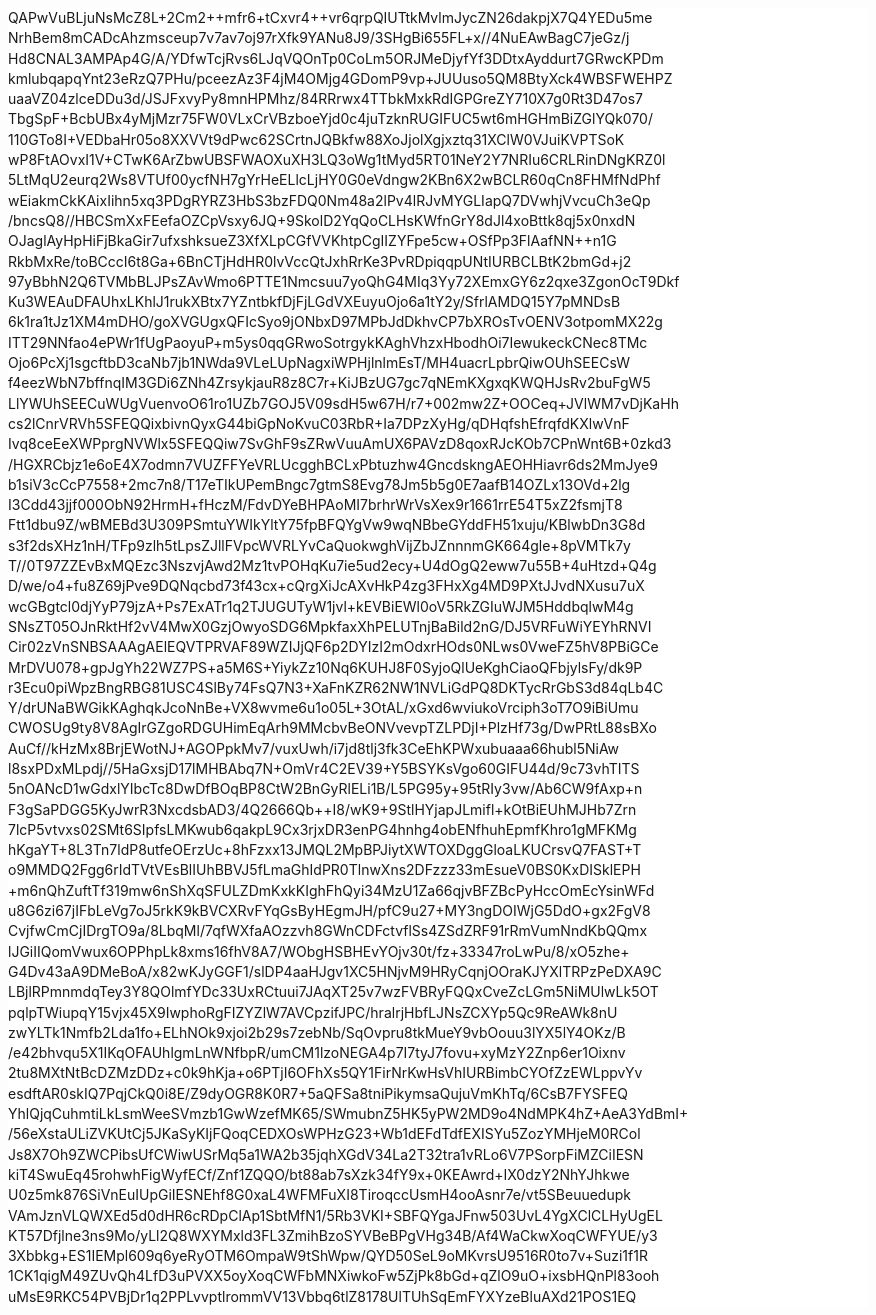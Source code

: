 QAPwVuBLjuNsMcZ8L+2Cm2++mfr6+tCxvr4++vr6qrpQIUTtkMvlmJycZN26dakpjX7Q4YEDu5me
NrhBem8mCADcAhzmsceup7v7av7oj97rXfk9YANu8J9/3SHgBi655FL+x//4NuEAwBagC7jeGz/j
Hd8CNAL3AMPAp4G/A/YDfwTcjRvs6LJqVQOnTp0CoLm5ORJMeDjyfYf3DDtxAyddurt7GRwcKPDm
kmlubqapqYnt23eRzQ7PHu/pceezAz3F4jM4OMjg4GDomP9vp+JUUuso5QM8BtyXck4WBSFWEHPZ
uaaVZ04zlceDDu3d/JSJFxvyPy8mnHPMhz/84RRrwx4TTbkMxkRdIGPGreZY710X7g0Rt3D47os7
TbgSpF+BcbUBx4yMjMzr75FW0VLxCrVBzboeYjd0c4juTzknRUGIFUC5wt6mHGHmBiZGlYQk070/
110GTo8I+VEDbaHr05o8XXVVt9dPwc62SCrtnJQBkfw88XoJjolXgjxztq31XClW0VJuiKVPTSoK
wP8FtAOvxI1V+CTwK6ArZbwUBSFWAOXuXH3LQ3oWg1tMyd5RT01NeY2Y7NRIu6CRLRinDNgKRZ0l
5LtMqU2eurq2Ws8VTUf00ycfNH7gYrHeELlcLjHY0G0eVdngw2KBn6X2wBCLR60qCn8FHMfNdPhf
wEiakmCkKAixIihn5xq3PDgRYRZ3HbS3bzFDQ0Nm48a2lPv4lRJvMYGLIapQ7DVwhjVvcuCh3eQp
/bncsQ8//HBCSmXxFEefaOZCpVsxy6JQ+9SkolD2YqQoCLHsKWfnGrY8dJl4xoBttk8qj5x0nxdN
OJaglAyHpHiFjBkaGir7ufxshksueZ3XfXLpCGfVVKhtpCgIIZYFpe5cw+OSfPp3FlAafNN++n1G
RkbMxRe/toBCccI6t8Ga+6BnCTjHdHR0lvVccQtJxhRrKe3PvRDpiqqpUNtIURBCLBtK2bmGd+j2
97yBbhN2Q6TVMbBLJPsZAvWmo6PTTE1Nmcsuu7yoQhG4MIq3Yy72XEmxGY6z2qxe3ZgonOcT9Dkf
Ku3WEAuDFAUhxLKhlJ1rukXBtx7YZntbkfDjFjLGdVXEuyuOjo6a1tY2y/SfrlAMDQ15Y7pMNDsB
6k1ra1tJz1XM4mDHO/goXVGUgxQFIcSyo9jONbxD97MPbJdDkhvCP7bXROsTvOENV3otpomMX22g
ITT29NNfao4ePWr1fUgPaoyuP+m5ys0qqGRwoSotrgykKAghVhzxHbodhOi7IewukeckCNec8TMc
Ojo6PcXj1sgcftbD3caNb7jb1NWda9VLeLUpNagxiWPHjlnlmEsT/MH4uacrLpbrQiwOUhSEECsW
f4eezWbN7bffnqIM3GDi6ZNh4ZrsykjauR8z8C7r+KiJBzUG7gc7qNEmKXgxqKWQHJsRv2buFgW5
LlYWUhSEECuWUgVuenvoO61ro1UZb7GOJ5V09sdH5w67H/r7+002mw2Z+OOCeq+JVlWM7vDjKaHh
cs2lCnrVRVh5SFEQQixbivnQyxG44biGpNoKvuC03RbR+Ia7DPzXyHg/qDHqfshEfrqfdKXlwVnF
Ivq8ceEeXWPprgNVWlx5SFEQQiw7SvGhF9sZRwVuuAmUX6PAVzD8qoxRJcKOb7CPnWnt6B+0zkd3
/HGXRCbjz1e6oE4X7odmn7VUZFFYeVRLUcgghBCLxPbtuzhw4GncdskngAEOHHiavr6ds2MmJye9
b1siV3cCcP7558+2mc7n8/T17eTIkUPemBngc7gtmS8Evg78Jm5b5g0E7aafB14OZLx13OVd+2lg
I3Cdd43jjf000ObN92HrmH+fHczM/FdvDYeBHPAoMI7brhrWrVsXex9r1661rrE54T5xZ2fsmjT8
Ftt1dbu9Z/wBMEBd3U309PSmtuYWIkYltY75fpBFQYgVw9wqNBbeGYddFH51xuju/KBlwbDn3G8d
s3f2dsXHz1nH/TFp9zlh5tLpsZJllFVpcWVRLYvCaQuokwghVijZbJZnnnmGK664gle+8pVMTk7y
T//0T97ZZEvBxMQEzc3NszvjAwd2Mz1tvPOHqKu7ie5ud2ecy+U4dOgQ2eww7u55B+4uHtzd+Q4g
D/we/o4+fu8Z69jPve9DQNqcbd73f43cx+cQrgXiJcAXvHkP4zg3FHxXg4MD9PXtJJvdNXusu7uX
wcGBgtcl0djYyP79jzA+Ps7ExATr1q2TJUGUTyW1jvl+kEVBiEWl0oV5RkZGIuWJM5HddbqlwM4g
SNsZT05OJnRktHf2vV4MwX0GzjOwyoSDG6MpkfaxXhPELUTnjBaBild2nG/DJ5VRFuWiYEYhRNVI
Cir02zVnSNBSAAAgAElEQVTPRVAF89WZIJjQF6p2DYIzI2mOdxrHOds0NLws0VweFZ5hV8PBiGCe
MrDVU078+gpJgYh22WZ7PS+a5M6S+YiykZz10Nq6KUHJ8F0SyjoQlUeKghCiaoQFbjylsFy/dk9P
r3Ecu0piWpzBngRBG81USC4SlBy74FsQ7N3+XaFnKZR62NW1NVLiGdPQ8DKTycRrGbS3d84qLb4C
Y/drUNaBWGikKAghqkJcoNnBe+VX8wvme6u1o05L+3OtAL/xGxd6wviukoVrciph3oT7O9iBiUmu
CWOSUg9ty8V8AgIrGZgoRDGUHimEqArh9MMcbvBeONVvevpTZLPDjI+PlzHf73g/DwPRtL88sBXo
AuCf//kHzMx8BrjEWotNJ+AGOPpkMv7/vuxUwh/i7jd8tlj3fk3CeEhKPWxubuaaa66hubl5NiAw
l8sxPDxMLpdj//5HaGxsjD17lMHBAbq7N+OmVr4C2EV39+Y5BSYKsVgo60GIFU44d/9c73vhTITS
5nOANcD1wGdxlYIbcTc8DwDfBOqBP8CtW2BnGyRlELi1B/L5PG95y+95tRIy3vw/Ab6CW9fAxp+n
F3gSaPDGG5KyJwrR3NxcdsbAD3/4Q2666Qb++I8/wK9+9StlHYjapJLmifl+kOtBiEUhMJHb7Zrn
7lcP5vtvxs02SMt6SIpfsLMKwub6qakpL9Cx3rjxDR3enPG4hnhg4obENfhuhEpmfKhro1gMFKMg
hKgaYT+8L3Tn7ldP8utfeOErzUc+8hFzxx13JMQL2MpBPJiytXWTOXDggGloaLKUCrsvQ7FAST+T
o9MMDQ2Fgg6rIdTVtVEsBlIUhBBVJ5fLmaGhIdPR0TlnwXns2DFzzz33mEsueV0BS0KxDISklEPH
+m6nQhZuftTf319mw6nShXqSFULZDmKxkKIghFhQyi34MzU1Za66qjvBFZBcPyHccOmEcYsinWFd
u8G6zi67jIFbLeVg7oJ5rkK9kBVCXRvFYqGsByHEgmJH/pfC9u27+MY3ngDOIWjG5DdO+gx2FgV8
CvjfwCmCjIDrgTO9a/8LbqMl/7qfWXfaAOzzvh8GWnCDFctvflSs4ZSdZRF91rRmVumNndKbQQmx
lJGiIIQomVwux6OPPhpLk8xms16fhV8A7/WObgHSBHEvYOjv30t/fz+33347roLwPu/8/xO5zhe+
G4Dv43aA9DMeBoA/x82wKJyGGF1/slDP4aaHJgv1XC5HNjvM9HRyCqnjOOraKJYXlTRPzPeDXA9C
LBjlRPmnmdqTey3Y8QOlmfYDc33UxRCtuui7JAqXT25v7wzFVBRyFQQxCveZcLGm5NiMUlwLk5OT
pqlpTWiupqY15vjx45X9IwphoRgFIZYZlW7AVCpzifJPC/hralrjHbfLJNsZCXYp5Qc9ReAWk8nU
zwYLTk1Nmfb2Lda1fo+ELhNOk9xjoi2b29s7zebNb/SqOvpru8tkMueY9vbOouu3lYX5lY4OKz/B
/e42bhvqu5X1IKqOFAUhlgmLnWNfbpR/umCM1lzoNEGA4p7I7tyJ7fovu+xyMzY2Znp6er1Oixnv
2tu8MXtNtBcDZMzDDz+c0k9hKja+o6PTjI6OFhXs5QY1FirNrKwHsVhIURBimbCYOfZzEWLppvYv
esdftAR0skIQ7PqjCkQ0i8E/Z9dyOGR8K0R7+5aQFSa8tniPikymsaQujuVmKhTq/6CsB7FYSFEQ
YhlQjqCuhmtiLkLsmWeeSVmzb1GwWzefMK65/SWmubnZ5HK5yPW2MD9o4NdMPK4hZ+AeA3YdBmI+
/56eXstaULiZVKUtCj5JKaSyKIjFQoqCEDXOsWPHzG23+Wb1dEFdTdfEXISYu5ZozYMHjeM0RCol
Js8X7Oh9ZWCPibsUfCWiwUSrMq5a1WA2b35jqhXGdV34La2T32tra1vRLo6V7PSorpFiMZCiIESN
kiT4SwuEq45rohwhFigWyfECf/Znf1ZQQO/bt88ab7sXzk34fY9x+0KEAwrd+IX0dzY2NhYJhkwe
U0z5mk876SiVnEuIUpGiIESNEhf8G0xaL4WFMFuXI8TiroqccUsmH4ooAsnr7e/vt5SBeuuedupk
VAmJznVLQWXEd5d0dHR6cRDpClAp1SbtMfN1/5Rb3VKI+SBFQYgaJFnw503UvL4YgXClCLHyUgEL
KT57Dfjlne3ns9Mo/yLl2Q8WXYMxld3FL3ZmihBzoSYVBeBPgVHg34B/Af4WaCkwXoqCWFYUE/y3
3Xbbkg+ES1IEMpl609q6yeRyOTM6OmpaW9tShWpw/QYD50SeL9oMKvrsU9516R0to7v+Suzi1f1R
1CK1qigM49ZUvQh4LfD3uPVXX5oyXoqCWFbMNXiwkoFw5ZjPk8bGd+qZlO9uO+ixsbHQnPl83ooh
uMsE9RKC54PVBjDr1q2PPLvvptlrommVV13Vbbq6tlZ8178UlTUhSqEmFYXYzeBluAXd21POS1EQ
